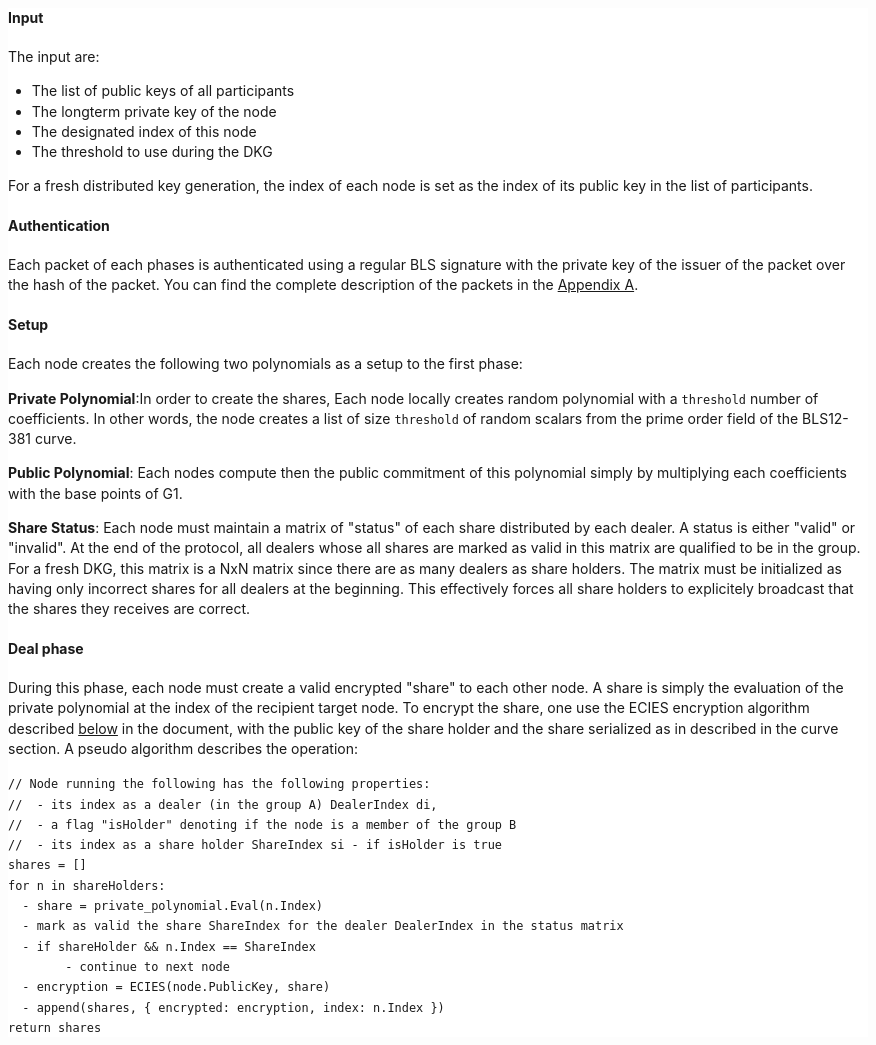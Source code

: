 #### Input

The input are:

- The list of public keys of all participants
- The longterm private key of the node
- The designated index of this node
- The threshold to use during the DKG

For a fresh distributed key generation, the index of each node is set as the
index of its public key in the list of participants.

#### Authentication

Each packet of each phases is authenticated using a regular BLS signature with
the private key of the issuer of the packet over the hash of the packet. You can
find the complete description of the packets in the [Appendix A](#appendix-a-dkg-packets).

#### Setup

Each node creates the following two polynomials as a setup to the first phase:

**Private Polynomial**:In order to create the shares, Each node locally creates
random polynomial with a `threshold` number of coefficients. In other words, the
node creates a list of size `threshold` of random scalars from the prime order
field of the BLS12-381 curve.

**Public Polynomial**: Each nodes compute then the public commitment of this
polynomial simply by multiplying each coefficients with the base points of G1.

**Share Status**: Each node must maintain a matrix of "status" of each share
distributed by each dealer. A status is either "valid" or "invalid". At the
end of the protocol, all dealers whose all shares are marked as valid in this
matrix are qualified to be in the group. For a fresh DKG, this matrix is a NxN
matrix since there are as many dealers as share holders.
The matrix must be initialized as having only incorrect shares for all dealers
at the beginning. This effectively forces all share holders to explicitely
broadcast that the shares they receives are correct.

#### Deal phase

During this phase, each node must create a valid encrypted "share" to each other
node. A share is simply the evaluation of the private polynomial at the index of
the recipient target node. To encrypt the share, one use the ECIES encryption
algorithm described [below](#ecies) in the document, with the public key of the
share holder and the share serialized as in described in the curve section.
A pseudo algorithm describes the operation:

```text
// Node running the following has the following properties:
//  - its index as a dealer (in the group A) DealerIndex di,
//  - a flag "isHolder" denoting if the node is a member of the group B
//  - its index as a share holder ShareIndex si - if isHolder is true
shares = []
for n in shareHolders:
  - share = private_polynomial.Eval(n.Index)
  - mark as valid the share ShareIndex for the dealer DealerIndex in the status matrix
  - if shareHolder && n.Index == ShareIndex
        - continue to next node
  - encryption = ECIES(node.PublicKey, share)
  - append(shares, { encrypted: encryption, index: n.Index })
return shares
```
